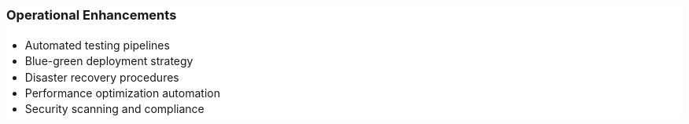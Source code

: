 ### Operational Enhancements
- Automated testing pipelines
- Blue-green deployment strategy
- Disaster recovery procedures
- Performance optimization automation
- Security scanning and compliance
